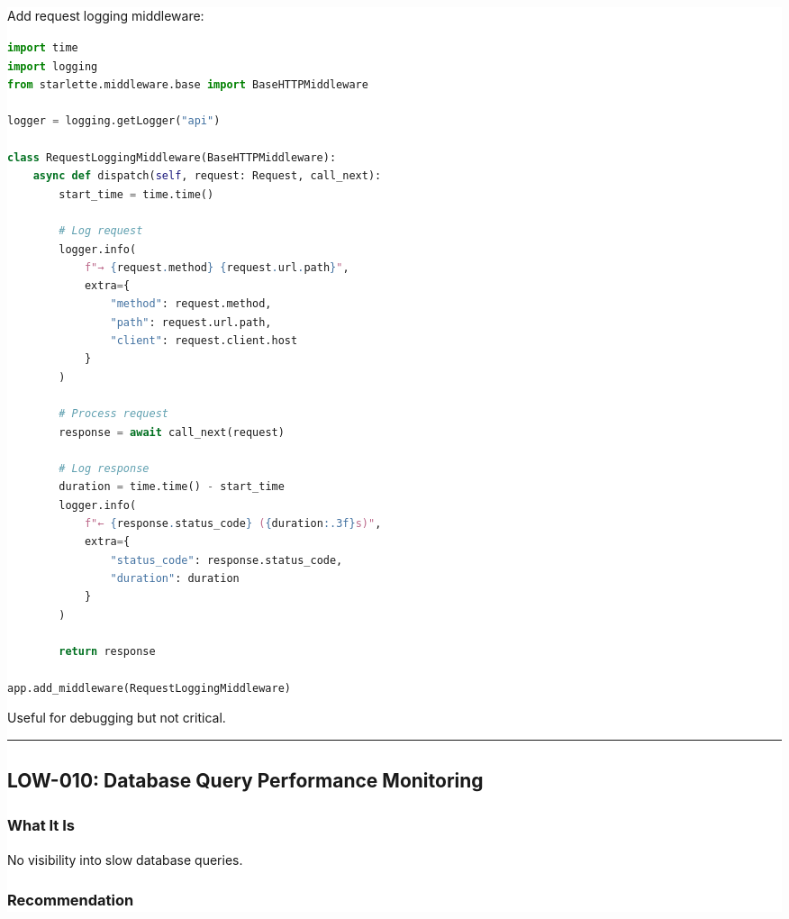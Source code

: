 Add request logging middleware:

```python
import time
import logging
from starlette.middleware.base import BaseHTTPMiddleware

logger = logging.getLogger("api")

class RequestLoggingMiddleware(BaseHTTPMiddleware):
    async def dispatch(self, request: Request, call_next):
        start_time = time.time()

        # Log request
        logger.info(
            f"→ {request.method} {request.url.path}",
            extra={
                "method": request.method,
                "path": request.url.path,
                "client": request.client.host
            }
        )

        # Process request
        response = await call_next(request)

        # Log response
        duration = time.time() - start_time
        logger.info(
            f"← {response.status_code} ({duration:.3f}s)",
            extra={
                "status_code": response.status_code,
                "duration": duration
            }
        )

        return response

app.add_middleware(RequestLoggingMiddleware)
```

Useful for debugging but not critical.

---

## LOW-010: Database Query Performance Monitoring

### What It Is
No visibility into slow database queries.

### Recommendation
